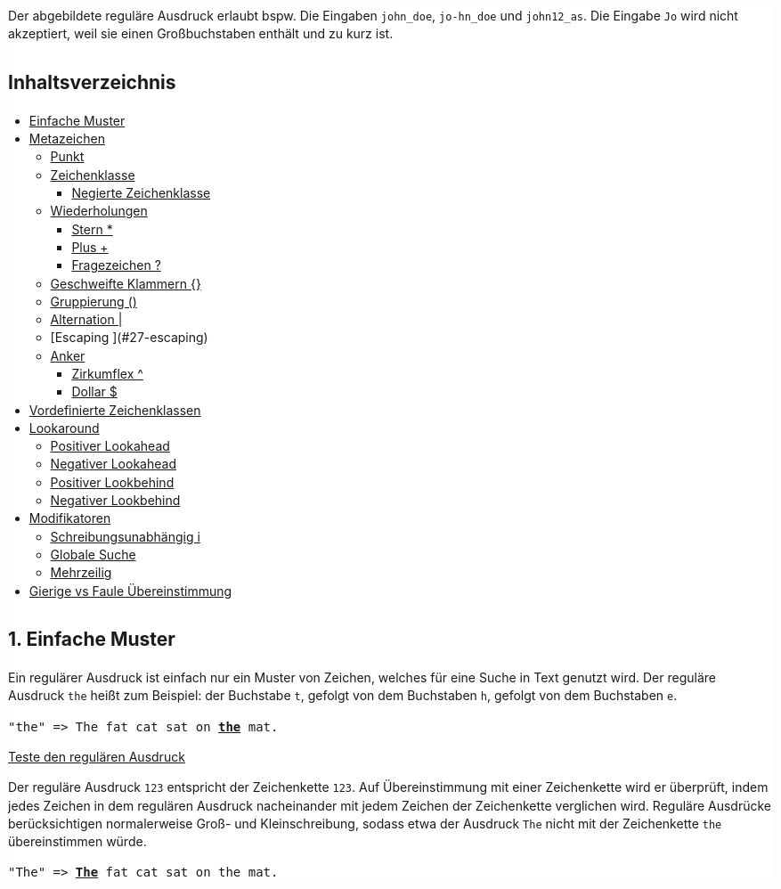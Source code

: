 Der abgebildete reguläre Ausdruck erlaubt bspw. Die Eingaben `john_doe`, `jo-hn_doe` und `john12_as`. Die Eingabe `Jo` wird nicht akzeptiert, weil sie einen Großbuchstaben enthält und zu kurz ist.

## Inhaltsverzeichnis

- [Einfache Muster](#1-einfache-muster)
- [Metazeichen](#2-metazeichen)
  - [Punkt](#21-punkt)
  - [Zeichenklasse](#22-zeichenklasse)
    - [Negierte Zeichenklasse](#221-negierte-zeichenklasse)
  - [Wiederholungen](#23-wiederholungen)
    - [Stern *](#231-stern)
    - [Plus +](#232-plus)
    - [Fragezeichen ?](#233-fragezeichen)
  - [Geschweifte Klammern {}](#24-geschweifte-klammern)
  - [Gruppierung ()](#25-gruppierung)
  - [Alternation |](#26-alternation)
  - [Escaping \](#27-escaping)
  - [Anker](#28-anker)
    - [Zirkumflex ^](#281-zirkumflex)
    - [Dollar $](#282-dollar)
- [Vordefinierte Zeichenklassen](#3-vordefinierte-zeichenklassen)
- [Lookaround](#4-lookaround)
  - [Positiver Lookahead](#41-positiver-lookahead)
  - [Negativer Lookahead](#42-negativer-lookahead)
  - [Positiver Lookbehind](#43-positiver-lookbehind)
  - [Negativer Lookbehind](#44-negativer-lookbehind)
- [Modifikatoren](#5-modifikatoren)
  - [Schreibungsunabhängig i](#51-schreibungsunbhängig)
  - [Globale Suche](#52-globale-suche)
  - [Mehrzeilig](#53-mehrzeilig)
- [Gierige vs Faule Übereinstimmung](#6-gierige-vs-faule-übereinstimmung)

## 1. Einfache Muster

Ein regulärer Ausdruck ist einfach nur ein Muster von Zeichen, welches für eine Suche in Text genutzt wird. Der reguläre Ausdruck `the` heißt zum Beispiel: der Buchstabe `t`, gefolgt von dem Buchstaben `h`, gefolgt von dem Buchstaben `e`.

<pre>
"the" => The fat cat sat on <a href="#learn-regex"><strong>the</strong></a> mat.
</pre>

[Teste den regulären Ausdruck](https://regex101.com/r/dmRygT/1)

Der reguläre Ausdruck `123` entspricht der Zeichenkette `123`. Auf Übereinstimmung mit einer Zeichenkette wird er überprüft, indem jedes Zeichen in dem regulären Ausdruck nacheinander mit jedem Zeichen der Zeichenkette verglichen wird. 
Reguläre Ausdrücke berücksichtigen normalerweise Groß- und Kleinschreibung, sodass etwa der Ausdruck `The` nicht mit der Zeichenkette  `the` übereinstimmen würde. 

<pre>
"The" => <a href="#learn-regex"><strong>The</strong></a> fat cat sat on the mat.
</pre>
